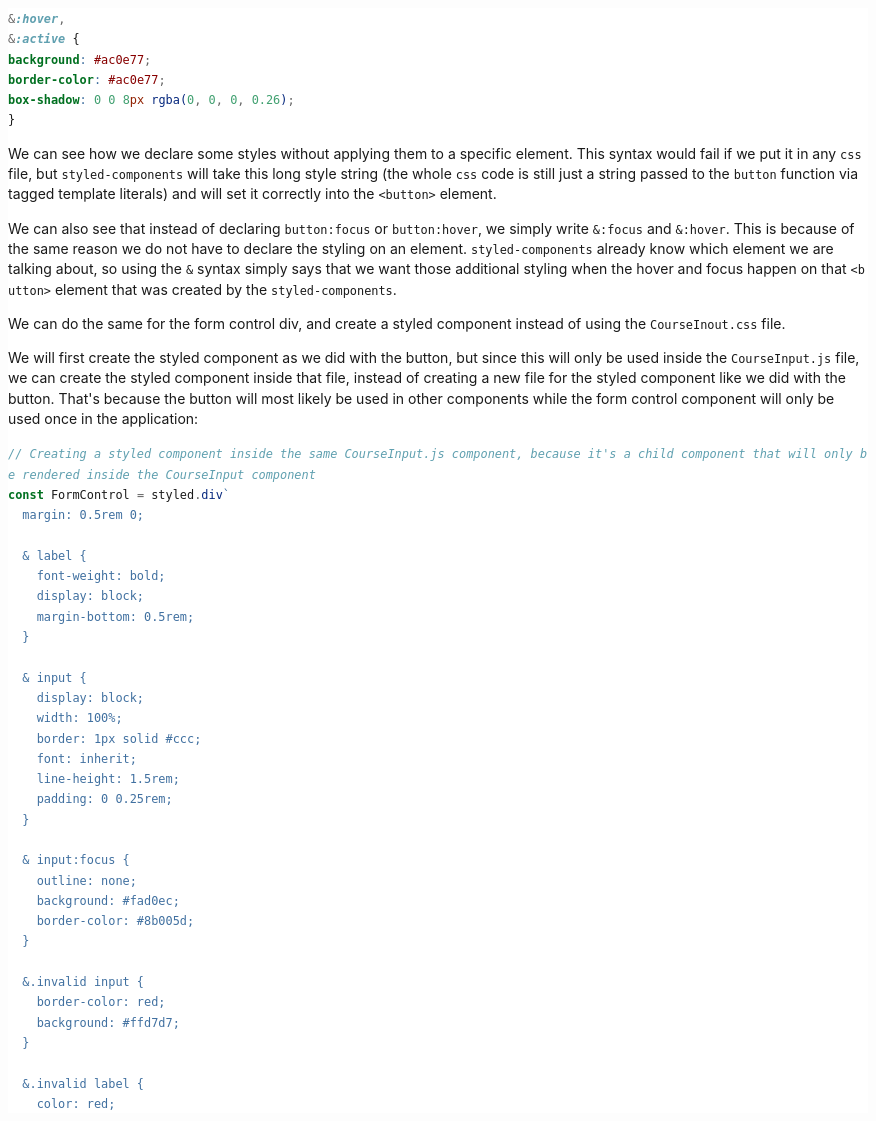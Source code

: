 ```css
&:hover,
&:active {
background: #ac0e77;
border-color: #ac0e77;
box-shadow: 0 0 8px rgba(0, 0, 0, 0.26);
}
```

We can see how we declare some styles without applying them to a specific element.
This syntax would fail if we put it in any ```css``` file, but ```styled-components``` will take this long style string (the whole ```css``` code is still just a string passed to the ```button``` function via tagged template literals)
and will set it correctly into the ```<button>``` element.

We can also see that instead of declaring ```button:focus``` or ```button:hover```, we simply write ```&:focus``` and ```&:hover```.
This is because of the same reason we do not have to declare the styling on an element. 
```styled-components``` already know which element we are talking about, so using the ```&``` syntax simply says that we want those additional styling when the hover and focus happen on that ```<button>``` element that was created by the ```styled-components```.

We can do the same for the form control div, and create a styled component instead of using the ```CourseInout.css``` file.

We will first create the styled component as we did with the button, but since this will only be used inside the ```CourseInput.js```
file, we can create the styled component inside that file, instead of creating a new file for the styled component like we did
with the button. That's because the button will most likely be used in other components while the form control component will
only be used once in the application:

```javascript
// Creating a styled component inside the same CourseInput.js component, because it's a child component that will only be rendered inside the CourseInput component
const FormControl = styled.div`
  margin: 0.5rem 0;

  & label {
    font-weight: bold;
    display: block;
    margin-bottom: 0.5rem;
  }

  & input {
    display: block;
    width: 100%;
    border: 1px solid #ccc;
    font: inherit;
    line-height: 1.5rem;
    padding: 0 0.25rem;
  }

  & input:focus {
    outline: none;
    background: #fad0ec;
    border-color: #8b005d;
  }

  &.invalid input {
    border-color: red;
    background: #ffd7d7;
  }

  &.invalid label {
    color: red;
```